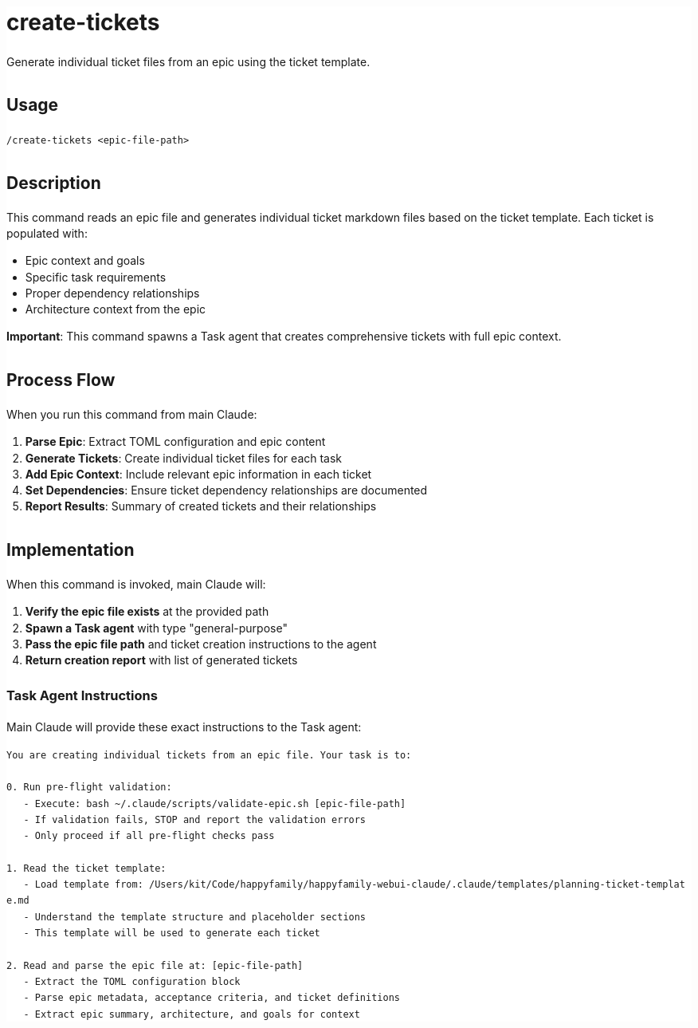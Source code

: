 # create-tickets

Generate individual ticket files from an epic using the ticket template.

## Usage

```
/create-tickets <epic-file-path>
```

## Description

This command reads an epic file and generates individual ticket markdown files based on the ticket template. Each ticket is populated with:
- Epic context and goals
- Specific task requirements
- Proper dependency relationships
- Architecture context from the epic

**Important**: This command spawns a Task agent that creates comprehensive tickets with full epic context.

## Process Flow

When you run this command from main Claude:

1. **Parse Epic**: Extract TOML configuration and epic content
2. **Generate Tickets**: Create individual ticket files for each task
3. **Add Epic Context**: Include relevant epic information in each ticket
4. **Set Dependencies**: Ensure ticket dependency relationships are documented
5. **Report Results**: Summary of created tickets and their relationships

## Implementation

When this command is invoked, main Claude will:

1. **Verify the epic file exists** at the provided path
2. **Spawn a Task agent** with type "general-purpose"
3. **Pass the epic file path** and ticket creation instructions to the agent
4. **Return creation report** with list of generated tickets

### Task Agent Instructions

Main Claude will provide these exact instructions to the Task agent:

```
You are creating individual tickets from an epic file. Your task is to:

0. Run pre-flight validation:
   - Execute: bash ~/.claude/scripts/validate-epic.sh [epic-file-path]
   - If validation fails, STOP and report the validation errors
   - Only proceed if all pre-flight checks pass

1. Read the ticket template:
   - Load template from: /Users/kit/Code/happyfamily/happyfamily-webui-claude/.claude/templates/planning-ticket-template.md
   - Understand the template structure and placeholder sections
   - This template will be used to generate each ticket

2. Read and parse the epic file at: [epic-file-path]
   - Extract the TOML configuration block
   - Parse epic metadata, acceptance criteria, and ticket definitions
   - Extract epic summary, architecture, and goals for context

```